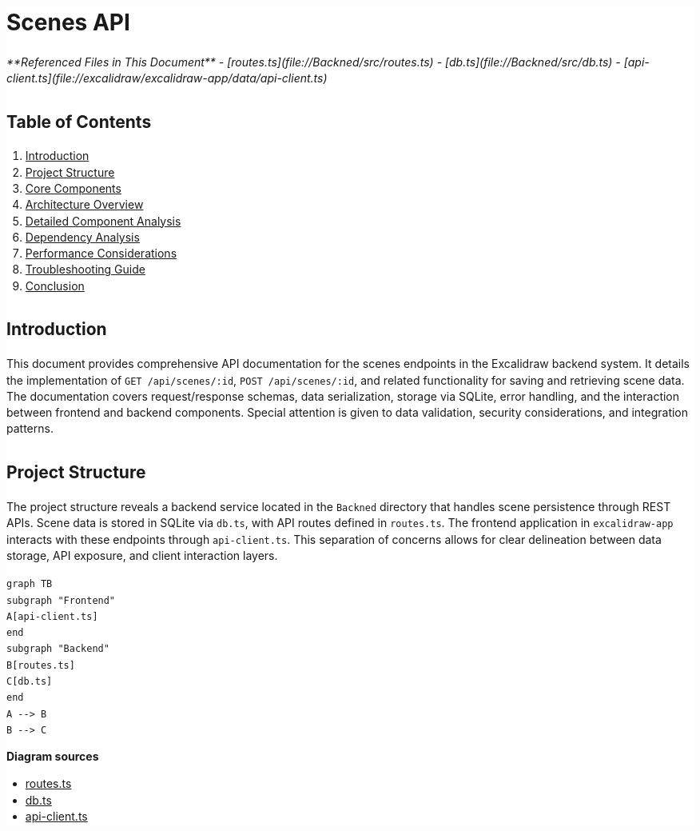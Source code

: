 # Scenes API

<cite>
**Referenced Files in This Document**   
- [routes.ts](file://Backned/src/routes.ts)
- [db.ts](file://Backned/src/db.ts)
- [api-client.ts](file://excalidraw/excalidraw-app/data/api-client.ts)
</cite>

## Table of Contents
1. [Introduction](#introduction)
2. [Project Structure](#project-structure)
3. [Core Components](#core-components)
4. [Architecture Overview](#architecture-overview)
5. [Detailed Component Analysis](#detailed-component-analysis)
6. [Dependency Analysis](#dependency-analysis)
7. [Performance Considerations](#performance-considerations)
8. [Troubleshooting Guide](#troubleshooting-guide)
9. [Conclusion](#conclusion)

## Introduction
This document provides comprehensive API documentation for the scenes endpoints in the Excalidraw backend system. It details the implementation of `GET /api/scenes/:id`, `POST /api/scenes/:id`, and related functionality for saving and retrieving scene data. The documentation covers request/response schemas, data serialization, storage via SQLite, error handling, and the interaction between frontend and backend components. Special attention is given to data validation, security considerations, and integration patterns.

## Project Structure
The project structure reveals a backend service located in the `Backned` directory that handles scene persistence through REST APIs. Scene data is stored in SQLite via `db.ts`, with API routes defined in `routes.ts`. The frontend application in `excalidraw-app` interacts with these endpoints through `api-client.ts`. This separation of concerns allows for clear delineation between data storage, API exposure, and client interaction layers.

```mermaid
graph TB
subgraph "Frontend"
A[api-client.ts]
end
subgraph "Backend"
B[routes.ts]
C[db.ts]
end
A --> B
B --> C
```

**Diagram sources**
- [routes.ts](file://Backned/src/routes.ts)
- [db.ts](file://Backned/src/db.ts)
- [api-client.ts](file://excalidraw/excalidraw-app/data/api-client.ts)
